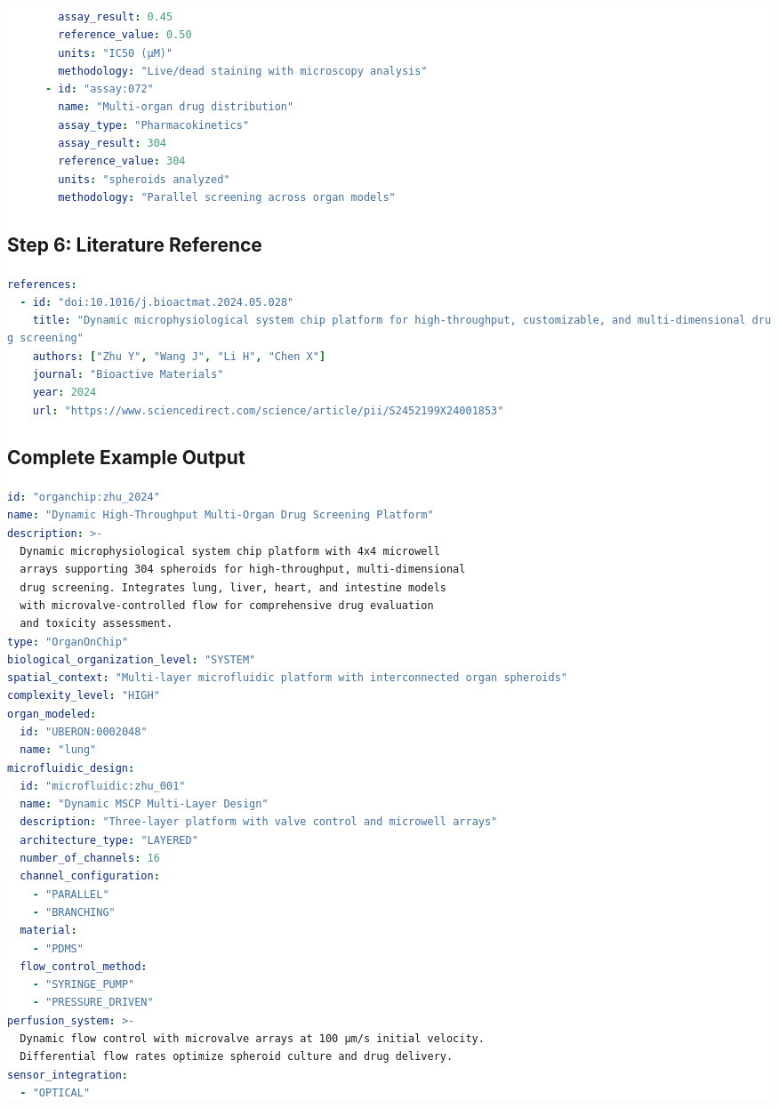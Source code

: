 ```yaml
        assay_result: 0.45
        reference_value: 0.50
        units: "IC50 (μM)"
        methodology: "Live/dead staining with microscopy analysis"
      - id: "assay:072"
        name: "Multi-organ drug distribution"
        assay_type: "Pharmacokinetics"
        assay_result: 304
        reference_value: 304
        units: "spheroids analyzed"
        methodology: "Parallel screening across organ models"
```

## Step 6: Literature Reference

```yaml
references:
  - id: "doi:10.1016/j.bioactmat.2024.05.028"
    title: "Dynamic microphysiological system chip platform for high-throughput, customizable, and multi-dimensional drug screening"
    authors: ["Zhu Y", "Wang J", "Li H", "Chen X"]
    journal: "Bioactive Materials"
    year: 2024
    url: "https://www.sciencedirect.com/science/article/pii/S2452199X24001853"
```

## Complete Example Output

```yaml
id: "organchip:zhu_2024"
name: "Dynamic High-Throughput Multi-Organ Drug Screening Platform"
description: >-
  Dynamic microphysiological system chip platform with 4x4 microwell
  arrays supporting 304 spheroids for high-throughput, multi-dimensional
  drug screening. Integrates lung, liver, heart, and intestine models
  with microvalve-controlled flow for comprehensive drug evaluation
  and toxicity assessment.
type: "OrganOnChip"
biological_organization_level: "SYSTEM"
spatial_context: "Multi-layer microfluidic platform with interconnected organ spheroids"
complexity_level: "HIGH"
organ_modeled:
  id: "UBERON:0002048"
  name: "lung"
microfluidic_design:
  id: "microfluidic:zhu_001"
  name: "Dynamic MSCP Multi-Layer Design"
  description: "Three-layer platform with valve control and microwell arrays"
  architecture_type: "LAYERED"
  number_of_channels: 16
  channel_configuration:
    - "PARALLEL"
    - "BRANCHING"
  material:
    - "PDMS"
  flow_control_method:
    - "SYRINGE_PUMP"
    - "PRESSURE_DRIVEN"
perfusion_system: >-
  Dynamic flow control with microvalve arrays at 100 μm/s initial velocity.
  Differential flow rates optimize spheroid culture and drug delivery.
sensor_integration:
  - "OPTICAL"
```